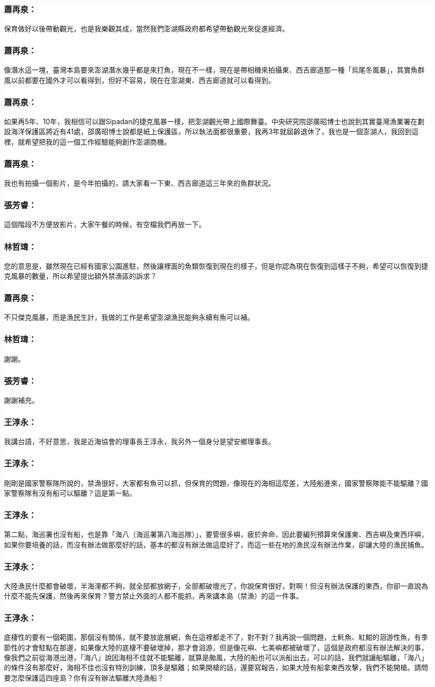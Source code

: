 ### 蕭再泉：
保育做好以後帶動觀光，也是我樂觀其成，當然我們澎湖縣政府都希望帶動觀光來促進經濟。

### 蕭再泉：
像潛水這一塊，臺灣本島要來澎湖潛水幾乎都是來打魚，現在不一樣，現在是帶相機來拍攝東、西吉廊道那一種「烏尾冬風暴」，其實魚群風以前都要在國外才可以看得到，但好不容易，現在在澎湖東、西吉廊道就可以看得到。

### 蕭再泉：
如果再5年、10年，我相信可以跟Sipadan的捷克風暴一樣，把澎湖觀光帶上國際舞臺。中央研究院邵廣昭博士也說到其實臺灣漁業署在劃設海洋保護區將近有41處，邵廣昭博士說都是紙上保護區，所以執法面都很重要，我再3年就屆齡退休了，我也是一個澎湖人，我回到這裡，就希望把我的這一個工作經驗能夠創作澎湖商機。

### 蕭再泉：
我也有拍攝一個影片，是今年拍攝的，請大家看一下東、西吉廊道這三年來的魚群狀況。

### 張芳睿：
這個階段不方便放影片，大家午餐的時候，有空檔我們再放一下。

### 林哲瑋：
您的意思是，雖然現在已經有國家公園進駐，然後讓裡面的魚類恢復到現在的樣子，但是你認為現在恢復到這樣子不夠，希望可以恢復到捷克風暴的數量，所以希望提出額外禁漁區的訴求？

### 蕭再泉：
不只傑克風暴，而是漁民生計，我做的工作是希望澎湖漁民能夠永續有魚可以補。

### 林哲瑋：
謝謝。

### 張芳睿：
謝謝補充。

### 王淳永：
我講台語，不好意思，我是近海協會的理事長王淳永，我另外一個身分是望安鄉理事長。

### 王淳永：
剛剛是國家警察隊所說的，禁漁很好，大家都有魚可以抓，但保育的問題，像現在的海相這麼差，大陸船進來，國家警察隊能不能驅離？國家警察隊有沒有船可以驅離？這是第一點。

### 王淳永：
第二點，海巡署也沒有船，也是靠「海八（海巡署第八海巡隊）」，要管很多嶼，疲於奔命，因此要編列預算來保護東、西吉嶼及東西坪嶼，如果你要培養的話，而沒有辦法做那麼好的話，基本的都沒有辦法做這麼好了，而這一些在地的漁民沒有辦法作業，卻讓大陸的漁民捕魚。

### 王淳永：
大陸漁民什麼都會破壞，半海浬都不夠，就全部都放網子，全部都破壞光了，你說保育很好，對啊！但沒有辦法保護的東西，你卻一直說為什麼不能先保護，然後再來保育？警方禁止外面的人都不能抓，再來講本島（禁漁）的這一件事。

### 王淳永：
底棲性的要有一個範圍，那個沒有關係，就不要放底層網，魚在這裡都走不了，對不對？我再說一個問題，土魠魚、紅魽的洄游性魚，有季節性的才會駐點在那邊，如果像大陸的底棲不要破壞掉，那才會洄游，但是像花嶼、七美嶼都被破壞了，這個是政府都沒有辦法解決的事，像我們之前從海港出港，「海八」說因海相不佳就不能驅離，就算是颱風，大陸的船也可以派船出去，可以的話，我們就讓船驅離，「海八」的條件沒有那麼好，海相不佳也沒有特別訓練，頂多是驅離；如果開槍的話，還要寫報告，如果大陸有船拿東西攻擊，我們不能開槍。請問要怎麼保護這四座島？你有沒有辦法驅離大陸漁船？
